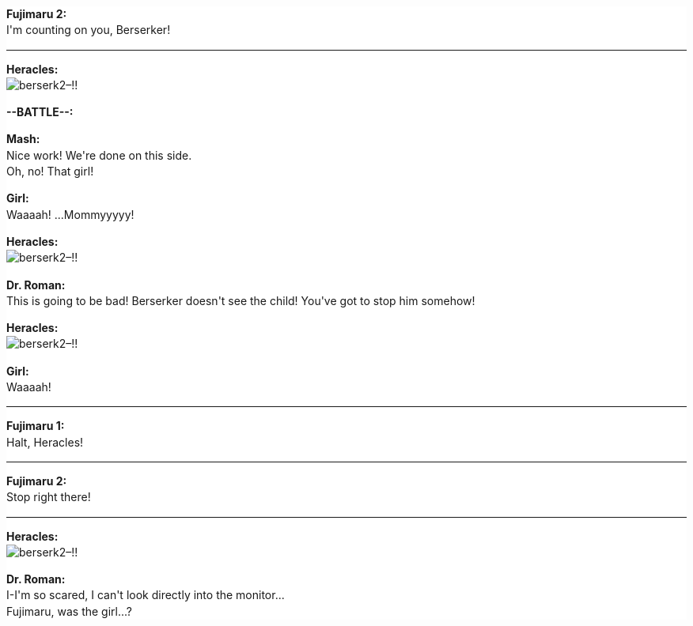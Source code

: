 **Fujimaru 2:**   
I'm counting on you, Berserker!  
   
  
  
---  
   
**Heracles:**   
![berserk2](https://i.imgur.com/7VYgcEB.png)&ndash;!!  
  
  
**--BATTLE--:**  
  
**Mash:**   
Nice work! We're done on this side.  
Oh, no! That girl!  
  
   
**Girl:**   
Waaaah! ...Mommyyyyy!  
  
   
**Heracles:**   
![berserk2](https://i.imgur.com/7VYgcEB.png)&ndash;!!  
  
   
**Dr. Roman:**   
This is going to be bad! Berserker doesn't see the child! You've got to stop him somehow!  
  
   
**Heracles:**   
![berserk2](https://i.imgur.com/7VYgcEB.png)&ndash;!!  
  
   
**Girl:**   
Waaaah!  
  
   
  
---  
  
**Fujimaru 1:**   
Halt, Heracles!  
   
  
---  
  
**Fujimaru 2:**   
Stop right there!  
   
  
  
---  
   
**Heracles:**   
![berserk2](https://i.imgur.com/7VYgcEB.png)&ndash;!!  
  
   
**Dr. Roman:**   
I-I'm so scared, I can't look directly into the monitor...  
Fujimaru, was the girl...?  
  